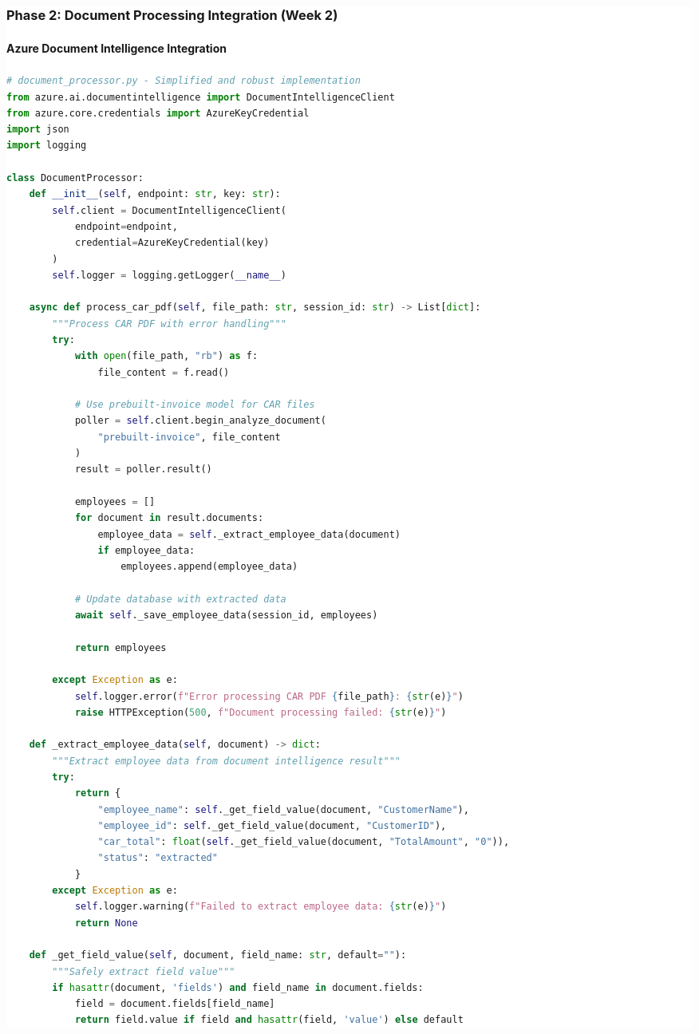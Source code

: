 ### Phase 2: Document Processing Integration (Week 2)

#### **Azure Document Intelligence Integration**
```python
# document_processor.py - Simplified and robust implementation
from azure.ai.documentintelligence import DocumentIntelligenceClient
from azure.core.credentials import AzureKeyCredential
import json
import logging

class DocumentProcessor:
    def __init__(self, endpoint: str, key: str):
        self.client = DocumentIntelligenceClient(
            endpoint=endpoint, 
            credential=AzureKeyCredential(key)
        )
        self.logger = logging.getLogger(__name__)
    
    async def process_car_pdf(self, file_path: str, session_id: str) -> List[dict]:
        """Process CAR PDF with error handling"""
        try:
            with open(file_path, "rb") as f:
                file_content = f.read()
            
            # Use prebuilt-invoice model for CAR files
            poller = self.client.begin_analyze_document(
                "prebuilt-invoice", file_content
            )
            result = poller.result()
            
            employees = []
            for document in result.documents:
                employee_data = self._extract_employee_data(document)
                if employee_data:
                    employees.append(employee_data)
            
            # Update database with extracted data
            await self._save_employee_data(session_id, employees)
            
            return employees
            
        except Exception as e:
            self.logger.error(f"Error processing CAR PDF {file_path}: {str(e)}")
            raise HTTPException(500, f"Document processing failed: {str(e)}")
    
    def _extract_employee_data(self, document) -> dict:
        """Extract employee data from document intelligence result"""
        try:
            return {
                "employee_name": self._get_field_value(document, "CustomerName"),
                "employee_id": self._get_field_value(document, "CustomerID"),
                "car_total": float(self._get_field_value(document, "TotalAmount", "0")),
                "status": "extracted"
            }
        except Exception as e:
            self.logger.warning(f"Failed to extract employee data: {str(e)}")
            return None
    
    def _get_field_value(self, document, field_name: str, default=""):
        """Safely extract field value"""
        if hasattr(document, 'fields') and field_name in document.fields:
            field = document.fields[field_name]
            return field.value if field and hasattr(field, 'value') else default
```